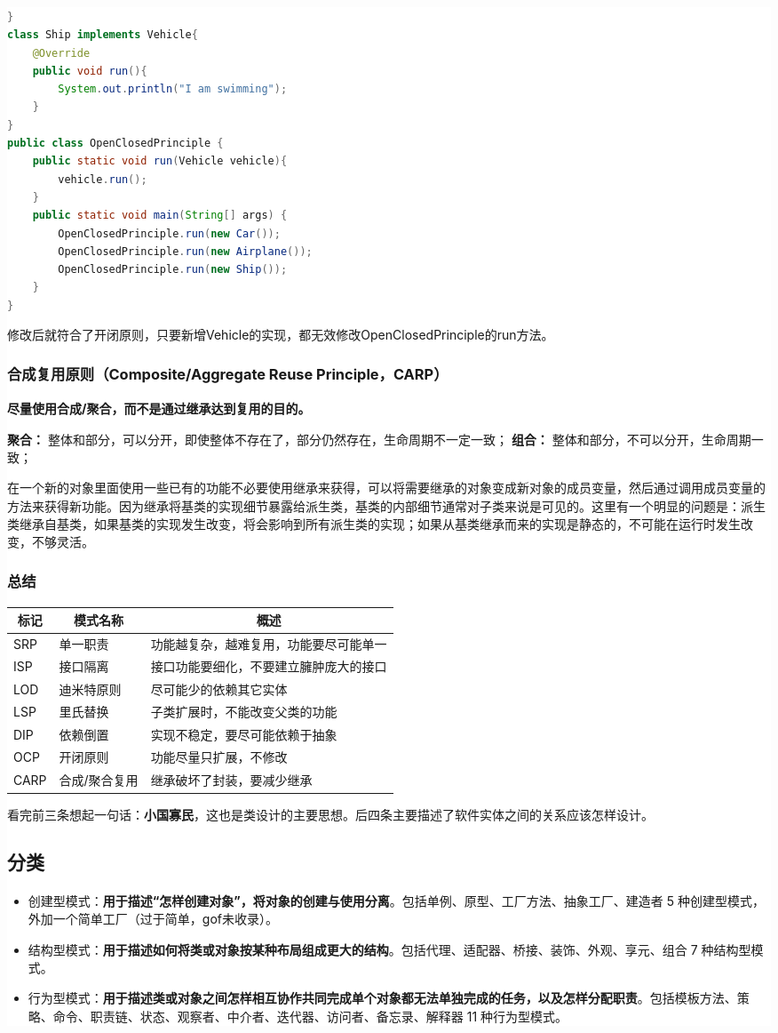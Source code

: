 ```java
}
class Ship implements Vehicle{
    @Override
    public void run(){
        System.out.println("I am swimming");
    }
}
public class OpenClosedPrinciple {
    public static void run(Vehicle vehicle){
        vehicle.run();
    }
    public static void main(String[] args) {
        OpenClosedPrinciple.run(new Car());
        OpenClosedPrinciple.run(new Airplane());
        OpenClosedPrinciple.run(new Ship());
    }
}
```

修改后就符合了开闭原则，只要新增Vehicle的实现，都无效修改OpenClosedPrinciple的run方法。

### 合成复用原则（Composite/Aggregate Reuse Principle，CARP）

**尽量使用合成/聚合，而不是通过继承达到复用的目的。**

**聚合：** 整体和部分，可以分开，即使整体不存在了，部分仍然存在，生命周期不一定一致；
**组合：** 整体和部分，不可以分开，生命周期一致；

在一个新的对象里面使用一些已有的功能不必要使用继承来获得，可以将需要继承的对象变成新对象的成员变量，然后通过调用成员变量的方法来获得新功能。因为继承将基类的实现细节暴露给派生类，基类的内部细节通常对子类来说是可见的。这里有一个明显的问题是：派生类继承自基类，如果基类的实现发生改变，将会影响到所有派生类的实现；如果从基类继承而来的实现是静态的，不可能在运行时发生改变，不够灵活。

### 总结

标记|模式名称|概述
-|-|-|
SRP|单一职责|功能越复杂，越难复用，功能要尽可能单一
ISP|接口隔离|接口功能要细化，不要建立臃肿庞大的接口
LOD|迪米特原则|尽可能少的依赖其它实体
LSP|里氏替换|子类扩展时，不能改变父类的功能
DIP|依赖倒置|实现不稳定，要尽可能依赖于抽象
OCP|开闭原则|功能尽量只扩展，不修改
CARP|合成/聚合复用|继承破坏了封装，要减少继承

看完前三条想起一句话：**小国寡民**，这也是类设计的主要思想。后四条主要描述了软件实体之间的关系应该怎样设计。

## 分类

- 创建型模式：**用于描述“怎样创建对象”，将对象的创建与使用分离**。包括单例、原型、工厂方法、抽象工厂、建造者 5 种创建型模式，外加一个简单工厂（过于简单，gof未收录）。  

- 结构型模式：**用于描述如何将类或对象按某种布局组成更大的结构**。包括代理、适配器、桥接、装饰、外观、享元、组合 7 种结构型模式。

- 行为型模式：**用于描述类或对象之间怎样相互协作共同完成单个对象都无法单独完成的任务，以及怎样分配职责**。包括模板方法、策略、命令、职责链、状态、观察者、中介者、迭代器、访问者、备忘录、解释器 11 种行为型模式。
